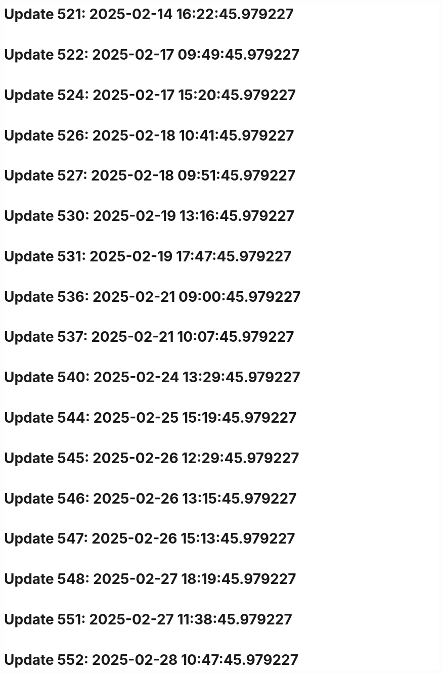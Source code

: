 # Update 521: 2025-02-14 16:22:45.979227

# Update 522: 2025-02-17 09:49:45.979227

# Update 524: 2025-02-17 15:20:45.979227

# Update 526: 2025-02-18 10:41:45.979227

# Update 527: 2025-02-18 09:51:45.979227

# Update 530: 2025-02-19 13:16:45.979227

# Update 531: 2025-02-19 17:47:45.979227

# Update 536: 2025-02-21 09:00:45.979227

# Update 537: 2025-02-21 10:07:45.979227

# Update 540: 2025-02-24 13:29:45.979227

# Update 544: 2025-02-25 15:19:45.979227

# Update 545: 2025-02-26 12:29:45.979227

# Update 546: 2025-02-26 13:15:45.979227

# Update 547: 2025-02-26 15:13:45.979227

# Update 548: 2025-02-27 18:19:45.979227

# Update 551: 2025-02-27 11:38:45.979227

# Update 552: 2025-02-28 10:47:45.979227
